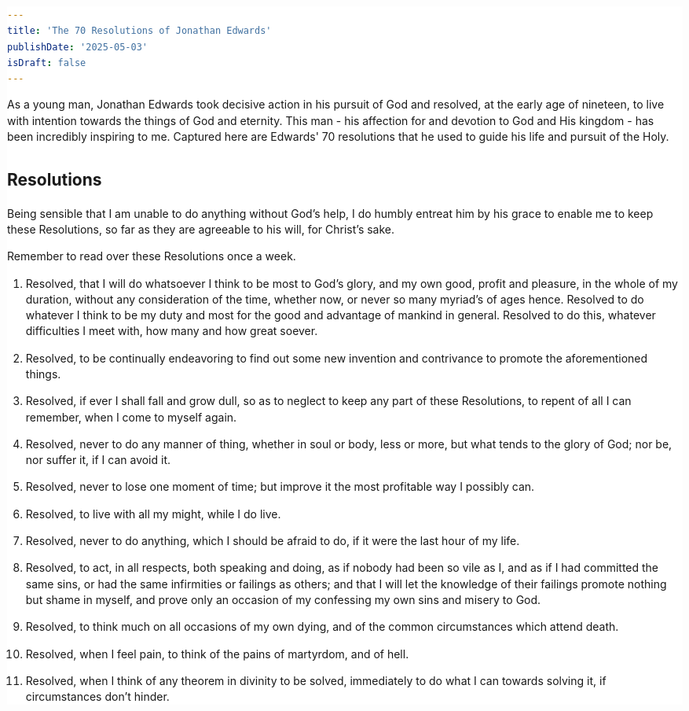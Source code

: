 ```yaml
---
title: 'The 70 Resolutions of Jonathan Edwards'
publishDate: '2025-05-03'
isDraft: false
---
```


As a young man, Jonathan Edwards took decisive action in his pursuit of God and resolved, at the early age of nineteen, to live with intention towards the things of God and eternity. This man - his affection for and devotion to God and His kingdom - has been incredibly inspiring to me. Captured here are Edwards' 70 resolutions that he used to guide his life and pursuit of the Holy.

## Resolutions

Being sensible that I am unable to do anything without God’s help, I do humbly entreat him by his grace to enable me to keep these Resolutions, so far as they are agreeable to his will, for Christ’s sake.

Remember to read over these Resolutions once a week.

1. Resolved, that I will do whatsoever I think to be most to God’s glory, and my own good, profit and pleasure, in the whole of my duration, without any consideration of the time, whether now, or never so many myriad’s of ages hence. Resolved to do whatever I think to be my duty and most for the good and advantage of mankind in general. Resolved to do this, whatever difficulties I meet with, how many and how great soever.

2. Resolved, to be continually endeavoring to find out some new invention and contrivance to promote the aforementioned things.

3. Resolved, if ever I shall fall and grow dull, so as to neglect to keep any part of these Resolutions, to repent of all I can remember, when I come to myself again.

4. Resolved, never to do any manner of thing, whether in soul or body, less or more, but what tends to the glory of God; nor be, nor suffer it, if I can avoid it.

5. Resolved, never to lose one moment of time; but improve it the most profitable way I possibly can.

6. Resolved, to live with all my might, while I do live.

7. Resolved, never to do anything, which I should be afraid to do, if it were the last hour of my life.

8. Resolved, to act, in all respects, both speaking and doing, as if nobody had been so vile as I, and as if I had committed the same sins, or had the same infirmities or failings as others; and that I will let the knowledge of their failings promote nothing but shame in myself, and prove only an occasion of my confessing my own sins and misery to God.

9. Resolved, to think much on all occasions of my own dying, and of the common circumstances which attend death.

10. Resolved, when I feel pain, to think of the pains of martyrdom, and of hell.

11. Resolved, when I think of any theorem in divinity to be solved, immediately to do what I can towards solving it, if circumstances don’t hinder.
